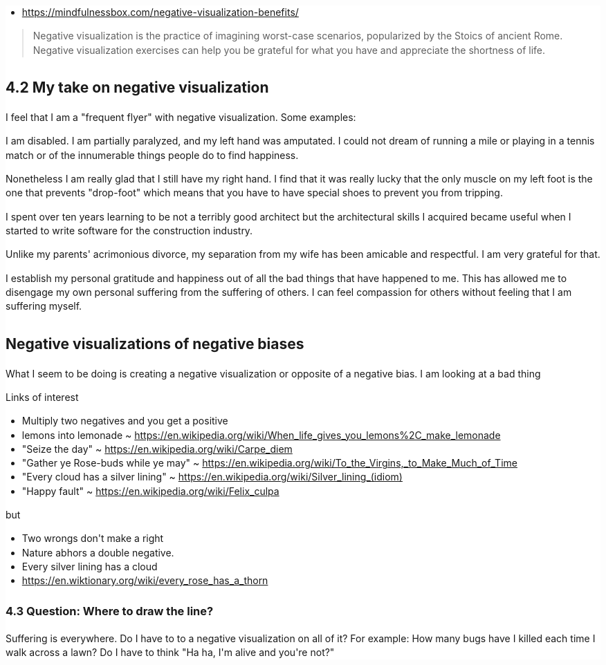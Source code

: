 * https://mindfulnessbox.com/negative-visualization-benefits/

>Negative visualization is the practice of imagining worst-case scenarios, popularized by the Stoics of ancient Rome. Negative visualization exercises can help you be grateful for what you have and appreciate the shortness of life.


## 4.2 My take on negative visualization

I feel that I am a "frequent flyer" with negative visualization. Some examples:

I am disabled. I am partially paralyzed, and my left hand was amputated. I could not dream of running a mile or playing in a tennis match or of the innumerable things people do to find happiness.

Nonetheless I am really glad that I still have my right hand. I find that it was really lucky that the only muscle on my left foot is the one that prevents "drop-foot" which means that you have to have special shoes to prevent you from tripping.

I spent over ten years learning to be not a terribly good architect but the architectural skills I acquired became useful when I started to write software for the construction industry.

Unlike my parents' acrimonious divorce, my separation from my wife has been amicable and respectful. I am very grateful for that.

I establish my personal gratitude and happiness out of all the bad things that have happened to me. This has allowed me to disengage my own personal suffering from the suffering of others. I can feel compassion for others without feeling that I am suffering myself.

## Negative visualizations of negative biases

What I seem to be doing is creating a negative visualization or opposite of a negative bias. I am looking at a bad thing


Links of interest

* Multiply two negatives and you get a positive
* lemons into lemonade ~ https://en.wikipedia.org/wiki/When_life_gives_you_lemons%2C_make_lemonade
* "Seize the day" ~ https://en.wikipedia.org/wiki/Carpe_diem
* "Gather ye Rose-buds while ye may" ~ https://en.wikipedia.org/wiki/To_the_Virgins,_to_Make_Much_of_Time
* "Every cloud has a silver lining" ~ https://en.wikipedia.org/wiki/Silver_lining_(idiom)
* "Happy fault" ~ https://en.wikipedia.org/wiki/Felix_culpa

but

* Two wrongs don't make a right
* Nature abhors a double negative.
* Every silver lining has a cloud
* https://en.wiktionary.org/wiki/every_rose_has_a_thorn





### 4.3 Question: Where to draw the line?

Suffering is everywhere. Do I have to to a negative visualization on all of it?
For example: How many bugs have I killed each time I walk across a lawn? Do I have to think "Ha ha, I'm alive and you're not?"
